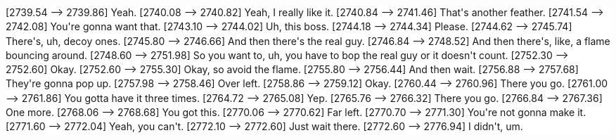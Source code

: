[2739.54 --> 2739.86]  Yeah.
[2740.08 --> 2740.82]  Yeah, I really like it.
[2740.84 --> 2741.46]  That's another feather.
[2741.54 --> 2742.08]  You're gonna want that.
[2743.10 --> 2744.02]  Uh, this boss.
[2744.18 --> 2744.34]  Please.
[2744.62 --> 2745.74]  There's, uh, decoy ones.
[2745.80 --> 2746.66]  And then there's the real guy.
[2746.84 --> 2748.52]  And then there's, like, a flame bouncing around.
[2748.60 --> 2751.98]  So you want to, uh, you have to bop the real guy or it doesn't count.
[2752.30 --> 2752.60]  Okay.
[2752.60 --> 2755.30]  Okay, so avoid the flame.
[2755.80 --> 2756.44]  And then wait.
[2756.88 --> 2757.68]  They're gonna pop up.
[2757.98 --> 2758.46]  Over left.
[2758.86 --> 2759.12]  Okay.
[2760.44 --> 2760.96]  There you go.
[2761.00 --> 2761.86]  You gotta have it three times.
[2764.72 --> 2765.08]  Yep.
[2765.76 --> 2766.32]  There you go.
[2766.84 --> 2767.36]  One more.
[2768.06 --> 2768.68]  You got this.
[2770.06 --> 2770.62]  Far left.
[2770.70 --> 2771.30]  You're not gonna make it.
[2771.60 --> 2772.04]  Yeah, you can't.
[2772.10 --> 2772.60]  Just wait there.
[2772.60 --> 2776.94]  I didn't, um.
